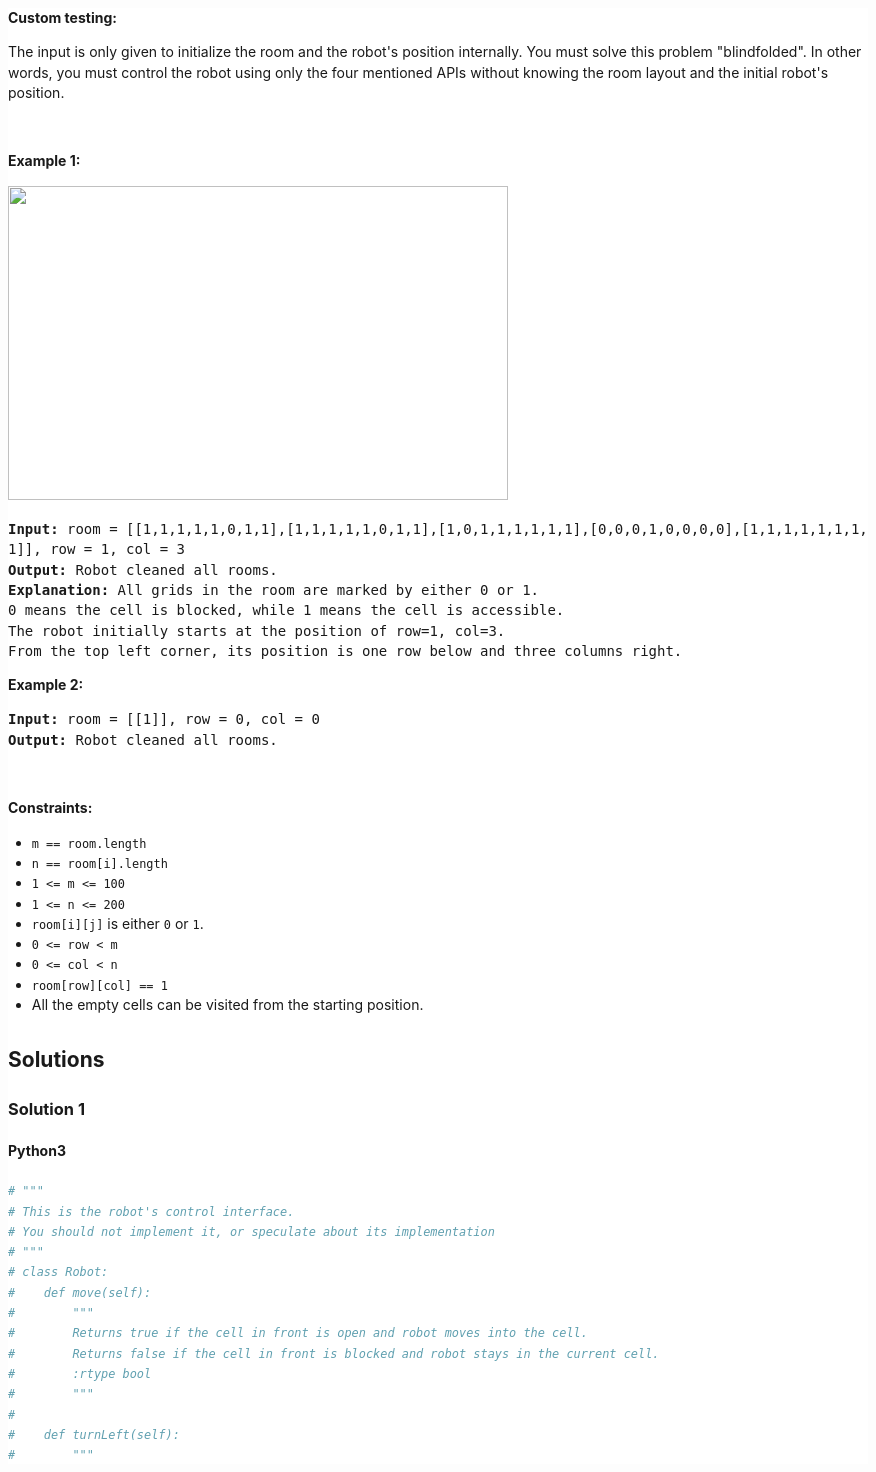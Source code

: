 <p><strong>Custom testing:</strong></p>

<p>The input is only given to initialize the room and the robot&#39;s position internally. You must solve this problem &quot;blindfolded&quot;. In other words, you must control the robot using only the four mentioned APIs without knowing the room layout and the initial robot&#39;s position.</p>

<p>&nbsp;</p>
<p><strong class="example">Example 1:</strong></p>
<img alt="" src="https://fastly.jsdelivr.net/gh/doocs/leetcode@main/solution/0400-0499/0489.Robot%20Room%20Cleaner/images/lc-grid.jpg" style="width: 500px; height: 314px;" />
<pre>
<strong>Input:</strong> room = [[1,1,1,1,1,0,1,1],[1,1,1,1,1,0,1,1],[1,0,1,1,1,1,1,1],[0,0,0,1,0,0,0,0],[1,1,1,1,1,1,1,1]], row = 1, col = 3
<strong>Output:</strong> Robot cleaned all rooms.
<strong>Explanation:</strong> All grids in the room are marked by either 0 or 1.
0 means the cell is blocked, while 1 means the cell is accessible.
The robot initially starts at the position of row=1, col=3.
From the top left corner, its position is one row below and three columns right.
</pre>

<p><strong class="example">Example 2:</strong></p>

<pre>
<strong>Input:</strong> room = [[1]], row = 0, col = 0
<strong>Output:</strong> Robot cleaned all rooms.
</pre>

<p>&nbsp;</p>
<p><strong>Constraints:</strong></p>

<ul>
	<li><code>m == room.length</code></li>
	<li><code>n == room[i].length</code></li>
	<li><code>1 &lt;= m &lt;= 100</code></li>
	<li><code>1 &lt;= n &lt;= 200</code></li>
	<li><code>room[i][j]</code> is either <code>0</code> or <code>1</code>.</li>
	<li><code>0 &lt;= row &lt;&nbsp;m</code></li>
	<li><code>0 &lt;= col &lt; n</code></li>
	<li><code>room[row][col] == 1</code></li>
	<li>All the empty cells can be visited from the starting position.</li>
</ul>



## Solutions



### Solution 1



#### Python3

```python
# """
# This is the robot's control interface.
# You should not implement it, or speculate about its implementation
# """
# class Robot:
#    def move(self):
#        """
#        Returns true if the cell in front is open and robot moves into the cell.
#        Returns false if the cell in front is blocked and robot stays in the current cell.
#        :rtype bool
#        """
#
#    def turnLeft(self):
#        """
```